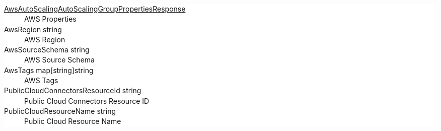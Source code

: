</span>
        <span class="property-indicator"></span>
        <span class="property-type"><a href="#awsautoscalingautoscalinggrouppropertiesresponse">Aws<wbr>Auto<wbr>Scaling<wbr>Auto<wbr>Scaling<wbr>Group<wbr>Properties<wbr>Response</a></span>
    </dt>
    <dd>AWS Properties</dd><dt class="property-optional"
            title="Optional">
        <span id="awsregion_go">
<a data-swiftype-name="resource-property" data-swiftype-type="text" href="#awsregion_go" style="color: inherit; text-decoration: inherit;">Aws<wbr>Region</a>
</span>
        <span class="property-indicator"></span>
        <span class="property-type">string</span>
    </dt>
    <dd>AWS Region</dd><dt class="property-optional"
            title="Optional">
        <span id="awssourceschema_go">
<a data-swiftype-name="resource-property" data-swiftype-type="text" href="#awssourceschema_go" style="color: inherit; text-decoration: inherit;">Aws<wbr>Source<wbr>Schema</a>
</span>
        <span class="property-indicator"></span>
        <span class="property-type">string</span>
    </dt>
    <dd>AWS Source Schema</dd><dt class="property-optional"
            title="Optional">
        <span id="awstags_go">
<a data-swiftype-name="resource-property" data-swiftype-type="text" href="#awstags_go" style="color: inherit; text-decoration: inherit;">Aws<wbr>Tags</a>
</span>
        <span class="property-indicator"></span>
        <span class="property-type">map[string]string</span>
    </dt>
    <dd>AWS Tags</dd><dt class="property-optional"
            title="Optional">
        <span id="publiccloudconnectorsresourceid_go">
<a data-swiftype-name="resource-property" data-swiftype-type="text" href="#publiccloudconnectorsresourceid_go" style="color: inherit; text-decoration: inherit;">Public<wbr>Cloud<wbr>Connectors<wbr>Resource<wbr>Id</a>
</span>
        <span class="property-indicator"></span>
        <span class="property-type">string</span>
    </dt>
    <dd>Public Cloud Connectors Resource ID</dd><dt class="property-optional"
            title="Optional">
        <span id="publiccloudresourcename_go">
<a data-swiftype-name="resource-property" data-swiftype-type="text" href="#publiccloudresourcename_go" style="color: inherit; text-decoration: inherit;">Public<wbr>Cloud<wbr>Resource<wbr>Name</a>
</span>
        <span class="property-indicator"></span>
        <span class="property-type">string</span>
    </dt>
    <dd>Public Cloud Resource Name</dd></dl>
</pulumi-choosable>
</div>
